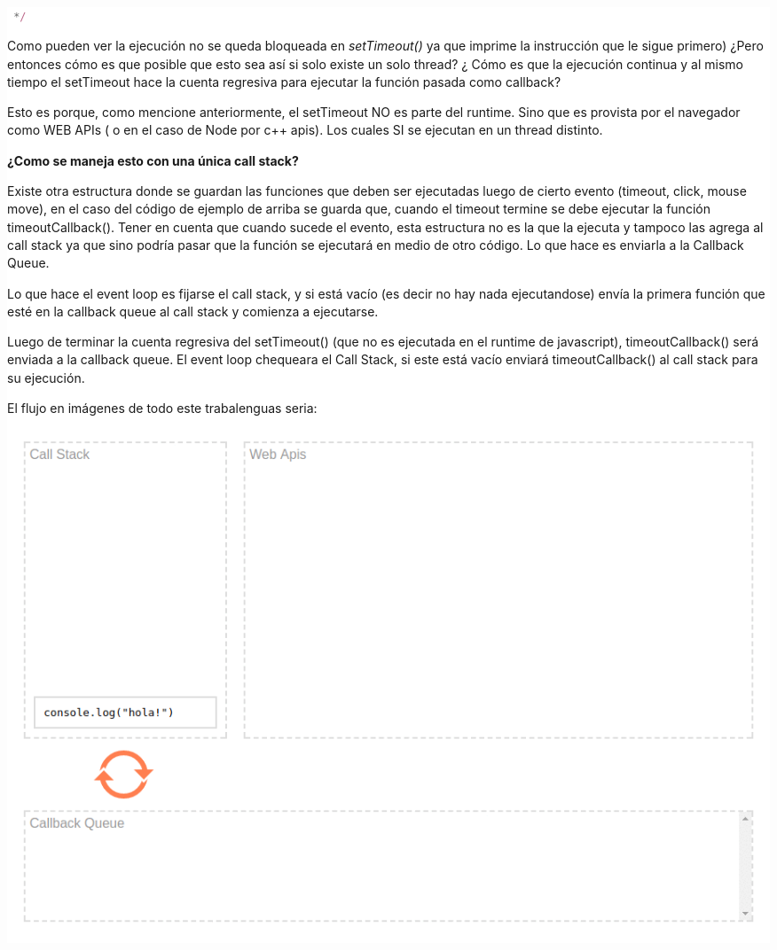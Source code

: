 ```js
 */
```

Como pueden ver la ejecución no se queda bloqueada en *setTimeout()* ya que imprime la instrucción que le sigue primero) ¿Pero entonces cómo es que posible que esto sea así si solo existe un solo thread? ¿ Cómo es que la ejecución continua y al mismo tiempo el setTimeout hace la cuenta regresiva para ejecutar la función pasada como callback?

Esto es porque, como mencione anteriormente, el setTimeout NO es parte del runtime. Sino que es provista por el navegador como WEB APIs ( o en el caso de Node por c++ apis). Los cuales SI se ejecutan en un thread distinto.

**¿Como se maneja esto con una única call stack?**

Existe otra estructura donde se guardan las funciones que deben ser ejecutadas luego de cierto evento (timeout, click, mouse move), en el caso del código de ejemplo de arriba se guarda que, cuando el timeout termine se debe ejecutar la función timeoutCallback(). Tener en cuenta que cuando sucede el evento, esta estructura no es la que la ejecuta y tampoco las agrega al call stack ya que sino podría pasar que la función se ejecutará en medio de otro código. Lo que hace es enviarla a la Callback Queue.

Lo que hace el event loop es fijarse el call stack, y si está vacío (es decir no hay nada ejecutandose) envía la primera función que esté en la callback queue al call stack y comienza a ejecutarse.

Luego de terminar la cuenta regresiva del setTimeout() (que no es ejecutada en el runtime de javascript), timeoutCallback() será enviada a la callback queue. El event loop chequeara el Call Stack, si este está vacío enviará timeoutCallback() al call stack para su ejecución.

El flujo en imágenes de todo este trabalenguas seria:

![img](../_src/assets/04-Ajax/image-12.gif)
